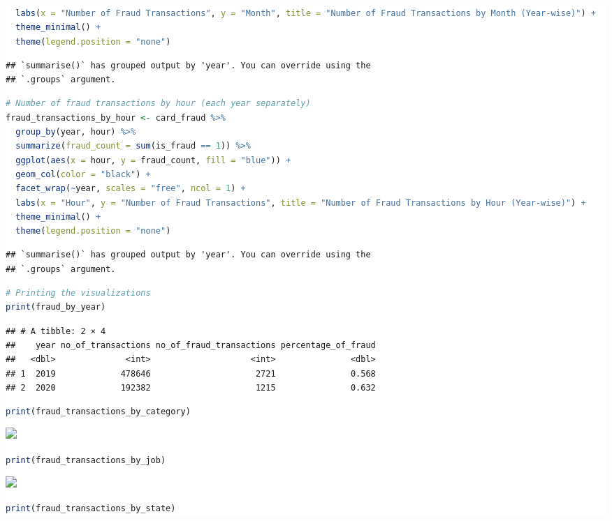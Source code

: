 ```r
  labs(x = "Number of Fraud Transactions", y = "Month", title = "Number of Fraud Transactions by Month (Year-wise)") +
  theme_minimal() +
  theme(legend.position = "none")
```

```
## `summarise()` has grouped output by 'year'. You can override using the
## `.groups` argument.
```

```r
# Number of fraud transactions by hour (each year separately)
fraud_transactions_by_hour <- card_fraud %>%
  group_by(year, hour) %>%
  summarize(fraud_count = sum(is_fraud == 1)) %>%
  ggplot(aes(x = hour, y = fraud_count, fill = "blue")) +
  geom_col(color = "black") +
  facet_wrap(~year, scales = "free", ncol = 1) +
  labs(x = "Hour", y = "Number of Fraud Transactions", title = "Number of Fraud Transactions by Hour (Year-wise)") +
  theme_minimal() +
  theme(legend.position = "none")
```

```
## `summarise()` has grouped output by 'year'. You can override using the
## `.groups` argument.
```

```r
# Printing the visualizations
print(fraud_by_year)
```

```
## # A tibble: 2 × 4
##    year no_of_transactions no_of_fraud_transactions percentage_of_fraud
##   <dbl>              <int>                    <int>               <dbl>
## 1  2019             478646                     2721               0.568
## 2  2020             192382                     1215               0.632
```

```r
print(fraud_transactions_by_category)
```

<img src="/blogs/final_group_project_files/figure-html/convert-strings-to-factors-8.png" width="672" />

```r
print(fraud_transactions_by_job)
```

<img src="/blogs/final_group_project_files/figure-html/convert-strings-to-factors-9.png" width="672" />

```r
print(fraud_transactions_by_state)
```
